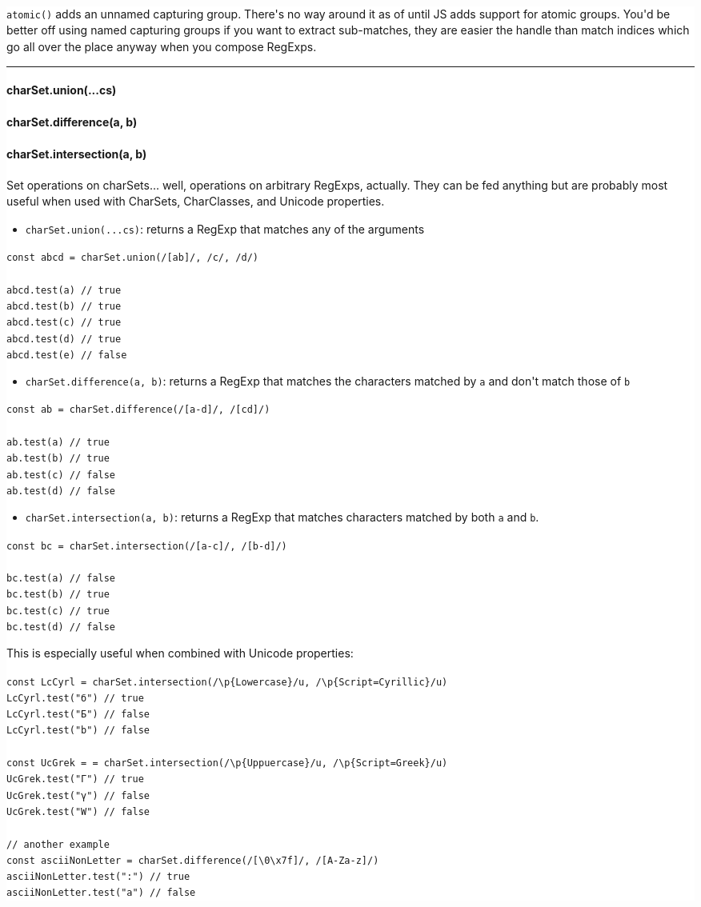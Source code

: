 `atomic()` adds an unnamed capturing group. There's no way around it as of until JS adds support for atomic groups. You'd be better off using named capturing groups if you want to extract sub-matches, they are easier the handle than match indices which go all over the place anyway when you compose RegExps.

----

#### charSet.union(...cs)
#### charSet.difference(a, b)
#### charSet.intersection(a, b)

Set operations on charSets... well, operations on arbitrary RegExps, actually. They can be fed anything but are probably most useful when used with CharSets, CharClasses, and Unicode properties.

- `charSet.union(...cs)`: returns a RegExp that matches any of the arguments

```JS
const abcd = charSet.union(/[ab]/, /c/, /d/)

abcd.test(a) // true
abcd.test(b) // true
abcd.test(c) // true
abcd.test(d) // true
abcd.test(e) // false

```

- `charSet.difference(a, b)`: returns a RegExp that matches the characters matched by `a` and don't match those of `b`

```JS
const ab = charSet.difference(/[a-d]/, /[cd]/)

ab.test(a) // true
ab.test(b) // true
ab.test(c) // false
ab.test(d) // false
```

- `charSet.intersection(a, b)`: returns a RegExp that matches characters matched by both `a` and `b`.

```JS
const bc = charSet.intersection(/[a-c]/, /[b-d]/)

bc.test(a) // false
bc.test(b) // true
bc.test(c) // true
bc.test(d) // false
```

This is especially useful when combined with Unicode properties:

```JS
const LcCyrl = charSet.intersection(/\p{Lowercase}/u, /\p{Script=Cyrillic}/u)
LcCyrl.test("б") // true
LcCyrl.test("Б") // false
LcCyrl.test("b") // false

const UcGrek = = charSet.intersection(/\p{Uppuercase}/u, /\p{Script=Greek}/u)
UcGrek.test("Γ") // true
UcGrek.test("γ") // false
UcGrek.test("W") // false

// another example
const asciiNonLetter = charSet.difference(/[\0\x7f]/, /[A-Za-z]/)
asciiNonLetter.test(":") // true
asciiNonLetter.test("a") // false
```